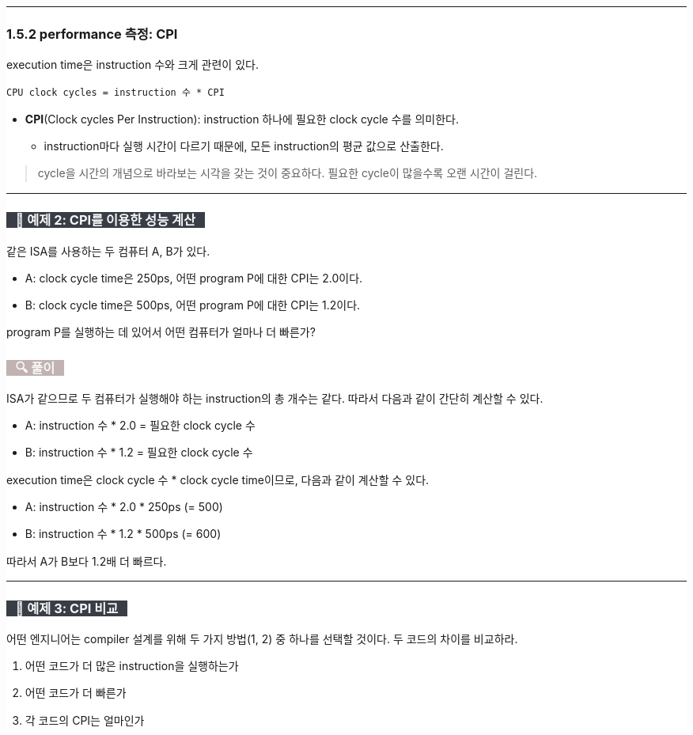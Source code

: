 
---

### 1.5.2 performance 측정: CPI

execution time은 instruction 수와 크게 관련이 있다.

```
CPU clock cycles = instruction 수 * CPI
```

- **CPI**(Clock cycles Per Instruction): instruction 하나에 필요한 clock cycle 수를 의미한다. 

   - instruction마다 실행 시간이 다르기 때문에, 모든 instruction의 평균 값으로 산출한다.

> cycle을 시간의 개념으로 바라보는 시각을 갖는 것이 중요하다. 필요한 cycle이 많을수록 오랜 시간이 걸린다.

---

### <span style='background-color: #393E46; color: #F7F7F7'>&nbsp;&nbsp;&nbsp;📝 예제 2: CPI를 이용한 성능 계산&nbsp;&nbsp;&nbsp;</span>

같은 ISA를 사용하는 두 컴퓨터 A, B가 있다.

- A: clock cycle time은 250ps, 어떤 program P에 대한 CPI는 2.0이다.

- B: clock cycle time은 500ps, 어떤 program P에 대한 CPI는 1.2이다.

program P를 실행하는 데 있어서 어떤 컴퓨터가 얼마나 더 빠른가?

### <span style='background-color: #C2B2B2; color: #F7F7F7'>&nbsp;&nbsp;&nbsp;🔍 풀이&nbsp;&nbsp;&nbsp;</span>

ISA가 같으므로 두 컴퓨터가 실행해야 하는 instruction의 총 개수는 같다. 따라서 다음과 같이 간단히 계산할 수 있다.

- A: instruction 수 \* 2.0 = 필요한 clock cycle 수

- B: instruction 수 \* 1.2 = 필요한 clock cycle 수 

execution time은 clock cycle 수 * clock cycle time이므로, 다음과 같이 계산할 수 있다.

- A: instruction 수 \* 2.0 \* 250ps (= 500)

- B: instruction 수 \* 1.2 \* 500ps (= 600)

따라서 A가 B보다 1.2배 더 빠르다. 

---

### <span style='background-color: #393E46; color: #F7F7F7'>&nbsp;&nbsp;&nbsp;📝 예제 3: CPI 비교&nbsp;&nbsp;&nbsp;</span>

어떤 엔지니어는 compiler 설계를 위해 두 가지 방법(1, 2) 중 하나를 선택할 것이다. 두 코드의 차이를 비교하라.

1. 어떤 코드가 더 많은 instruction을 실행하는가 

2. 어떤 코드가 더 빠른가 

3. 각 코드의 CPI는 얼마인가
